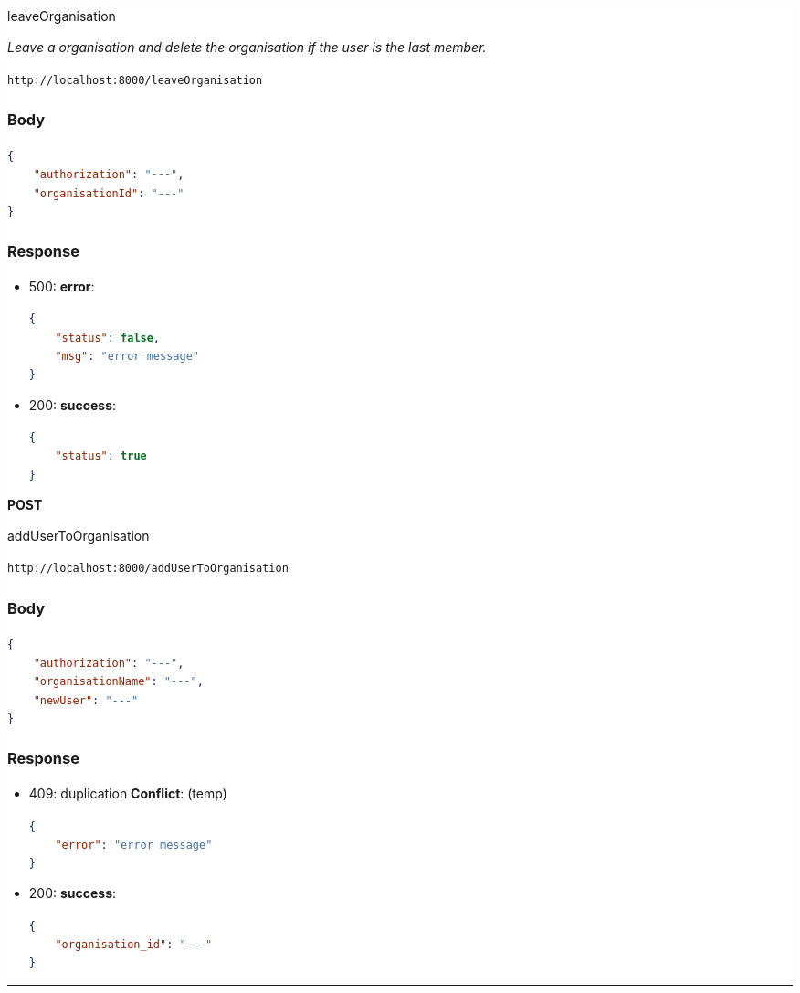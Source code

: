 leaveOrganisation

_Leave a organisation and delete the organisation if the user is the last member._

```
http://localhost:8000/leaveOrganisation
```

### Body

```json
{
    "authorization": "---",
    "organisationId": "---"
}
```

### Response

-   500: **error**:
    ```json
    {
        "status": false,
        "msg": "error message"
    }
    ```
-   200: **success**:
    ```json
    {
        "status": true
    }
    ```

**POST**

addUserToOrganisation

```
http://localhost:8000/addUserToOrganisation
```

### Body

```json
{
    "authorization": "---",
    "organisationName": "---",
    "newUser": "---"
}
```

### Response

-   409: duplication **Conflict**: (temp)
    ```json
    {
        "error": "error message"
    }
    ```
-   200: **success**:
    ```json
    {
        "organisation_id": "---"
    }
    ```

---